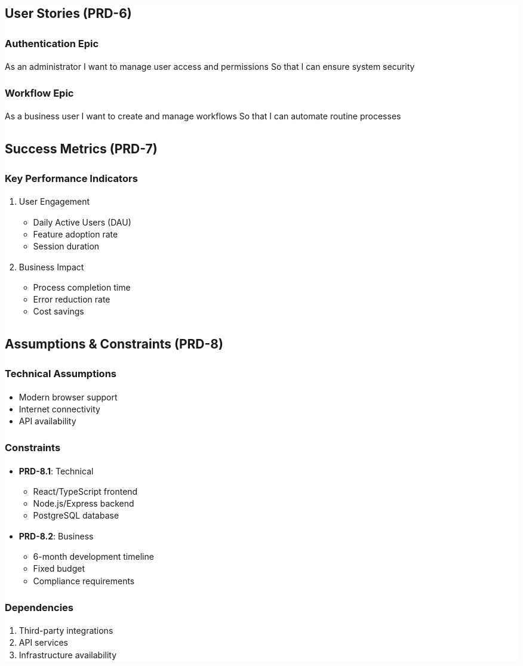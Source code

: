 ## User Stories (PRD-6)

### Authentication Epic
As an administrator
I want to manage user access and permissions
So that I can ensure system security

### Workflow Epic
As a business user
I want to create and manage workflows
So that I can automate routine processes

## Success Metrics (PRD-7)

### Key Performance Indicators
1. User Engagement
   - Daily Active Users (DAU)
   - Feature adoption rate
   - Session duration

2. Business Impact
   - Process completion time
   - Error reduction rate
   - Cost savings

## Assumptions & Constraints (PRD-8)

### Technical Assumptions
- Modern browser support
- Internet connectivity
- API availability

### Constraints
- **PRD-8.1**: Technical
  - React/TypeScript frontend
  - Node.js/Express backend
  - PostgreSQL database

- **PRD-8.2**: Business
  - 6-month development timeline
  - Fixed budget
  - Compliance requirements

### Dependencies
1. Third-party integrations
2. API services
3. Infrastructure availability
